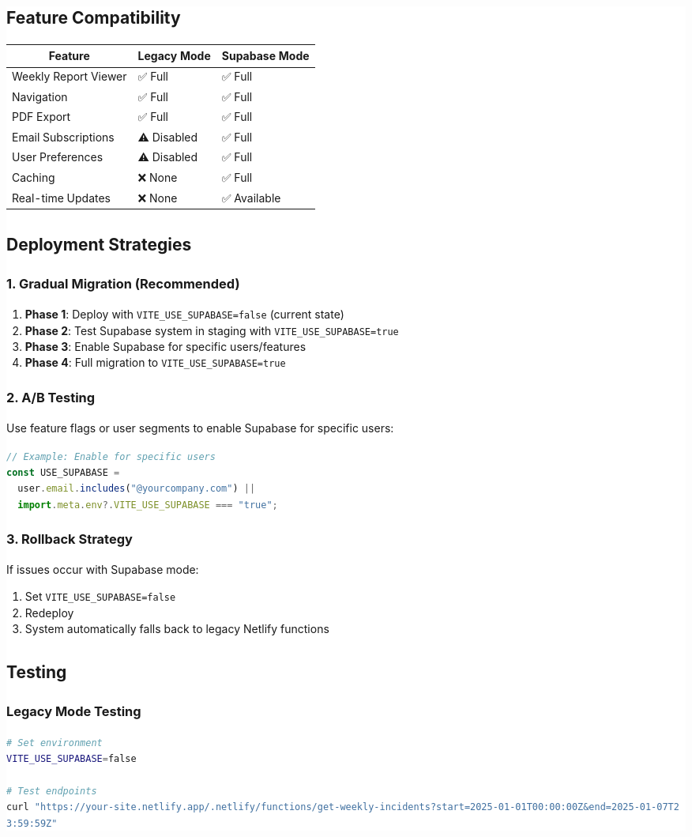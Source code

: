 ## Feature Compatibility

| Feature              | Legacy Mode | Supabase Mode |
| -------------------- | ----------- | ------------- |
| Weekly Report Viewer | ✅ Full     | ✅ Full       |
| Navigation           | ✅ Full     | ✅ Full       |
| PDF Export           | ✅ Full     | ✅ Full       |
| Email Subscriptions  | ⚠️ Disabled | ✅ Full       |
| User Preferences     | ⚠️ Disabled | ✅ Full       |
| Caching              | ❌ None     | ✅ Full       |
| Real-time Updates    | ❌ None     | ✅ Available  |

## Deployment Strategies

### 1. Gradual Migration (Recommended)

1. **Phase 1**: Deploy with `VITE_USE_SUPABASE=false` (current state)
2. **Phase 2**: Test Supabase system in staging with `VITE_USE_SUPABASE=true`
3. **Phase 3**: Enable Supabase for specific users/features
4. **Phase 4**: Full migration to `VITE_USE_SUPABASE=true`

### 2. A/B Testing

Use feature flags or user segments to enable Supabase for specific users:

```javascript
// Example: Enable for specific users
const USE_SUPABASE =
  user.email.includes("@yourcompany.com") ||
  import.meta.env?.VITE_USE_SUPABASE === "true";
```

### 3. Rollback Strategy

If issues occur with Supabase mode:

1. Set `VITE_USE_SUPABASE=false`
2. Redeploy
3. System automatically falls back to legacy Netlify functions

## Testing

### Legacy Mode Testing

```bash
# Set environment
VITE_USE_SUPABASE=false

# Test endpoints
curl "https://your-site.netlify.app/.netlify/functions/get-weekly-incidents?start=2025-01-01T00:00:00Z&end=2025-01-07T23:59:59Z"
```
